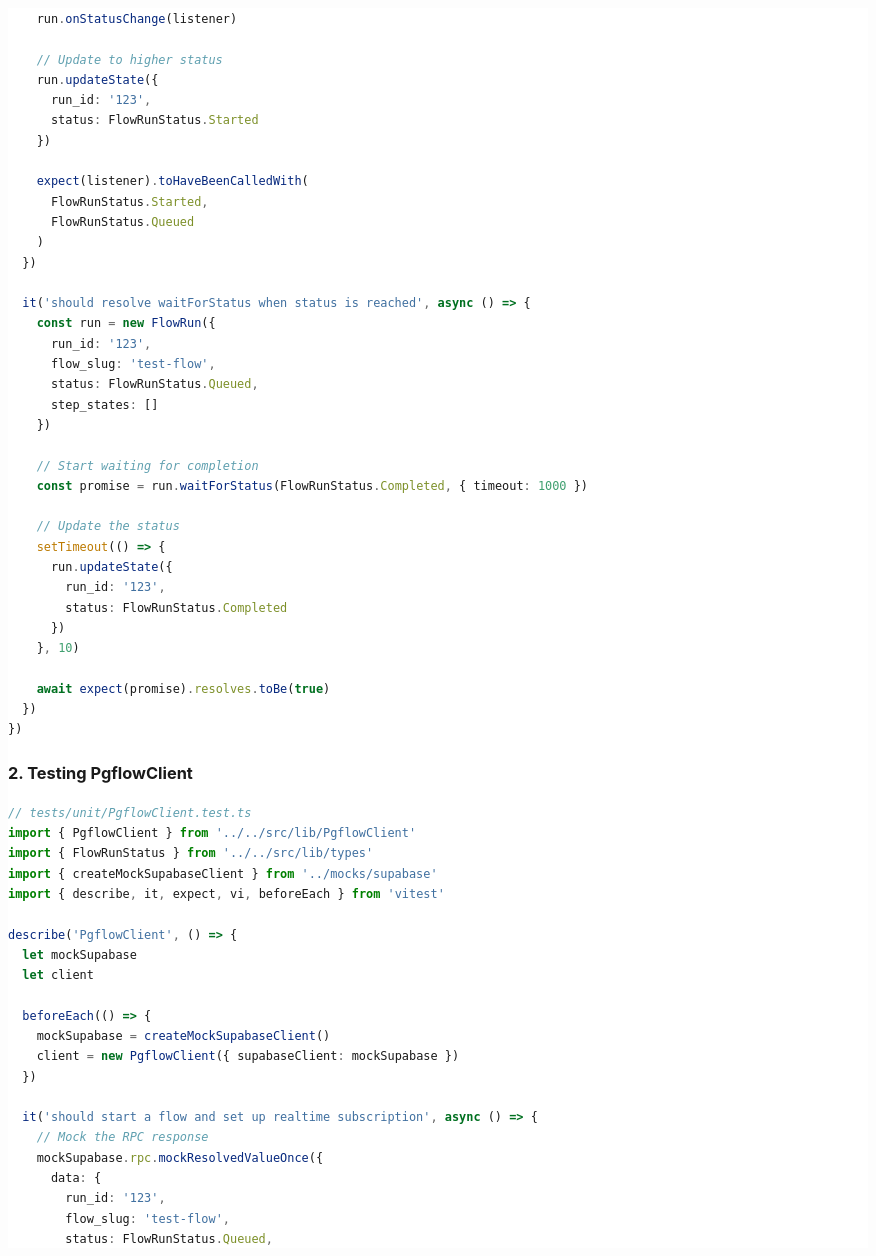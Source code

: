 ```typescript
    run.onStatusChange(listener)
    
    // Update to higher status
    run.updateState({ 
      run_id: '123', 
      status: FlowRunStatus.Started 
    })
    
    expect(listener).toHaveBeenCalledWith(
      FlowRunStatus.Started,
      FlowRunStatus.Queued
    )
  })
  
  it('should resolve waitForStatus when status is reached', async () => {
    const run = new FlowRun({
      run_id: '123',
      flow_slug: 'test-flow',
      status: FlowRunStatus.Queued,
      step_states: []
    })
    
    // Start waiting for completion
    const promise = run.waitForStatus(FlowRunStatus.Completed, { timeout: 1000 })
    
    // Update the status
    setTimeout(() => {
      run.updateState({ 
        run_id: '123', 
        status: FlowRunStatus.Completed 
      })
    }, 10)
    
    await expect(promise).resolves.toBe(true)
  })
})
```

### 2. Testing PgflowClient

```typescript
// tests/unit/PgflowClient.test.ts
import { PgflowClient } from '../../src/lib/PgflowClient'
import { FlowRunStatus } from '../../src/lib/types'
import { createMockSupabaseClient } from '../mocks/supabase'
import { describe, it, expect, vi, beforeEach } from 'vitest'

describe('PgflowClient', () => {
  let mockSupabase
  let client
  
  beforeEach(() => {
    mockSupabase = createMockSupabaseClient()
    client = new PgflowClient({ supabaseClient: mockSupabase })
  })
  
  it('should start a flow and set up realtime subscription', async () => {
    // Mock the RPC response
    mockSupabase.rpc.mockResolvedValueOnce({
      data: {
        run_id: '123',
        flow_slug: 'test-flow',
        status: FlowRunStatus.Queued,
```